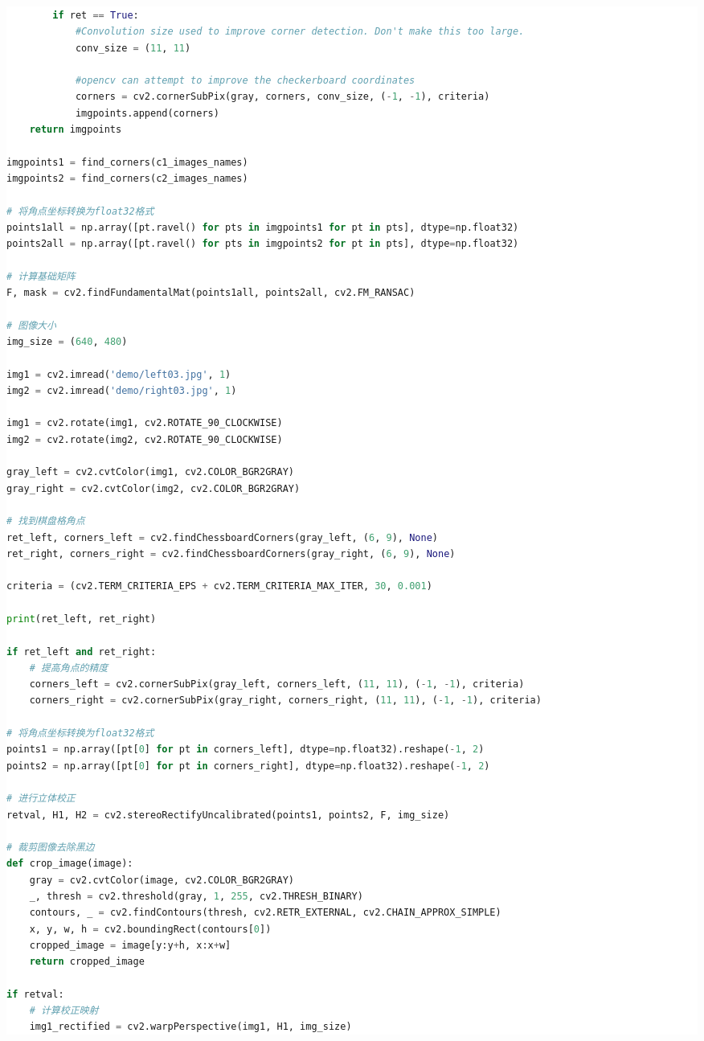 ```python
        if ret == True:
            #Convolution size used to improve corner detection. Don't make this too large.
            conv_size = (11, 11)
 
            #opencv can attempt to improve the checkerboard coordinates
            corners = cv2.cornerSubPix(gray, corners, conv_size, (-1, -1), criteria)
            imgpoints.append(corners)
    return imgpoints
 
imgpoints1 = find_corners(c1_images_names)
imgpoints2 = find_corners(c2_images_names)

# 将角点坐标转换为float32格式
points1all = np.array([pt.ravel() for pts in imgpoints1 for pt in pts], dtype=np.float32)
points2all = np.array([pt.ravel() for pts in imgpoints2 for pt in pts], dtype=np.float32)

# 计算基础矩阵
F, mask = cv2.findFundamentalMat(points1all, points2all, cv2.FM_RANSAC)

# 图像大小
img_size = (640, 480)
   
img1 = cv2.imread('demo/left03.jpg', 1)
img2 = cv2.imread('demo/right03.jpg', 1)

img1 = cv2.rotate(img1, cv2.ROTATE_90_CLOCKWISE)
img2 = cv2.rotate(img2, cv2.ROTATE_90_CLOCKWISE)

gray_left = cv2.cvtColor(img1, cv2.COLOR_BGR2GRAY)
gray_right = cv2.cvtColor(img2, cv2.COLOR_BGR2GRAY)
    
# 找到棋盘格角点
ret_left, corners_left = cv2.findChessboardCorners(gray_left, (6, 9), None)
ret_right, corners_right = cv2.findChessboardCorners(gray_right, (6, 9), None)

criteria = (cv2.TERM_CRITERIA_EPS + cv2.TERM_CRITERIA_MAX_ITER, 30, 0.001)

print(ret_left, ret_right)
    
if ret_left and ret_right:
    # 提高角点的精度
    corners_left = cv2.cornerSubPix(gray_left, corners_left, (11, 11), (-1, -1), criteria)
    corners_right = cv2.cornerSubPix(gray_right, corners_right, (11, 11), (-1, -1), criteria)

# 将角点坐标转换为float32格式
points1 = np.array([pt[0] for pt in corners_left], dtype=np.float32).reshape(-1, 2)
points2 = np.array([pt[0] for pt in corners_right], dtype=np.float32).reshape(-1, 2)

# 进行立体校正
retval, H1, H2 = cv2.stereoRectifyUncalibrated(points1, points2, F, img_size)

# 裁剪图像去除黑边
def crop_image(image):
    gray = cv2.cvtColor(image, cv2.COLOR_BGR2GRAY)
    _, thresh = cv2.threshold(gray, 1, 255, cv2.THRESH_BINARY)
    contours, _ = cv2.findContours(thresh, cv2.RETR_EXTERNAL, cv2.CHAIN_APPROX_SIMPLE)
    x, y, w, h = cv2.boundingRect(contours[0])
    cropped_image = image[y:y+h, x:x+w]
    return cropped_image

if retval:
    # 计算校正映射
    img1_rectified = cv2.warpPerspective(img1, H1, img_size)
```